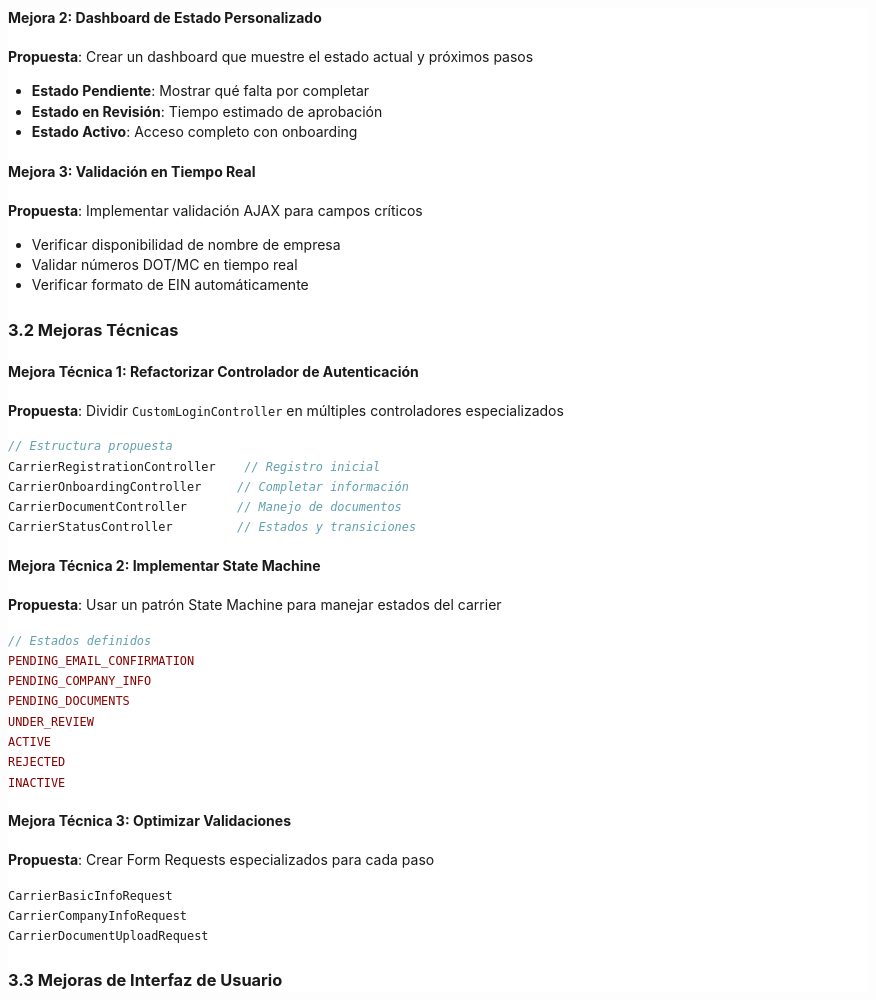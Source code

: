 #### **Mejora 2: Dashboard de Estado Personalizado**

**Propuesta**: Crear un dashboard que muestre el estado actual y próximos pasos

- **Estado Pendiente**: Mostrar qué falta por completar
- **Estado en Revisión**: Tiempo estimado de aprobación
- **Estado Activo**: Acceso completo con onboarding

#### **Mejora 3: Validación en Tiempo Real**

**Propuesta**: Implementar validación AJAX para campos críticos

- Verificar disponibilidad de nombre de empresa
- Validar números DOT/MC en tiempo real
- Verificar formato de EIN automáticamente

### 3.2 Mejoras Técnicas

#### **Mejora Técnica 1: Refactorizar Controlador de Autenticación**

**Propuesta**: Dividir `CustomLoginController` en múltiples controladores especializados

```php
// Estructura propuesta
CarrierRegistrationController    // Registro inicial
CarrierOnboardingController     // Completar información
CarrierDocumentController       // Manejo de documentos
CarrierStatusController         // Estados y transiciones
```

#### **Mejora Técnica 2: Implementar State Machine**

**Propuesta**: Usar un patrón State Machine para manejar estados del carrier

```php
// Estados definidos
PENDING_EMAIL_CONFIRMATION
PENDING_COMPANY_INFO
PENDING_DOCUMENTS
UNDER_REVIEW
ACTIVE
REJECTED
INACTIVE
```

#### **Mejora Técnica 3: Optimizar Validaciones**

**Propuesta**: Crear Form Requests especializados para cada paso

```php
CarrierBasicInfoRequest
CarrierCompanyInfoRequest
CarrierDocumentUploadRequest
```

### 3.3 Mejoras de Interfaz de Usuario

